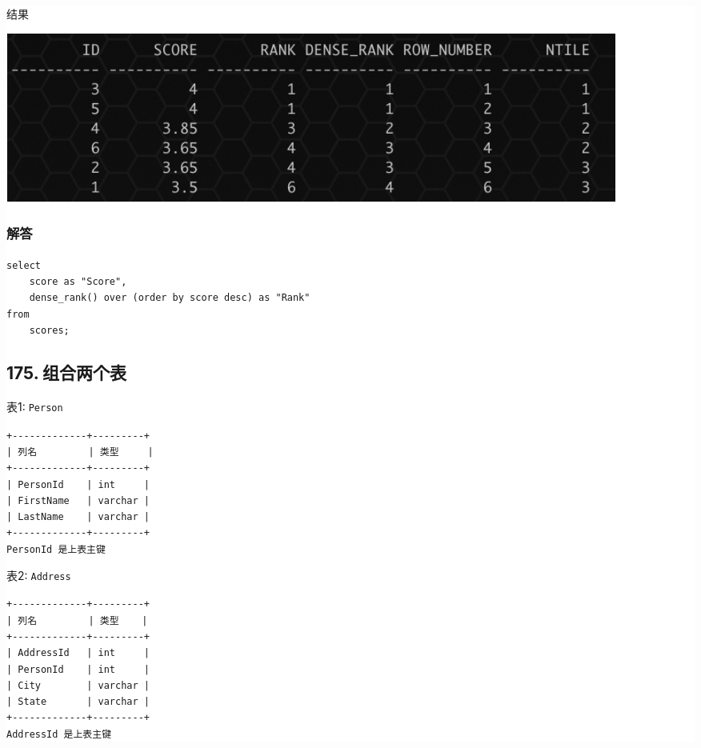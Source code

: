 结果

![](../.gitbook/assets/image%20%2814%29.png)

### 解答

```text
select
    score as "Score",
    dense_rank() over (order by score desc) as "Rank" 
from
    scores;
```



## **175. 组合两个表**

表1: `Person`

```text
+-------------+---------+
| 列名         | 类型     |
+-------------+---------+
| PersonId    | int     |
| FirstName   | varchar |
| LastName    | varchar |
+-------------+---------+
PersonId 是上表主键
```

表2: `Address`

```text
+-------------+---------+
| 列名         | 类型    |
+-------------+---------+
| AddressId   | int     |
| PersonId    | int     |
| City        | varchar |
| State       | varchar |
+-------------+---------+
AddressId 是上表主键
```
